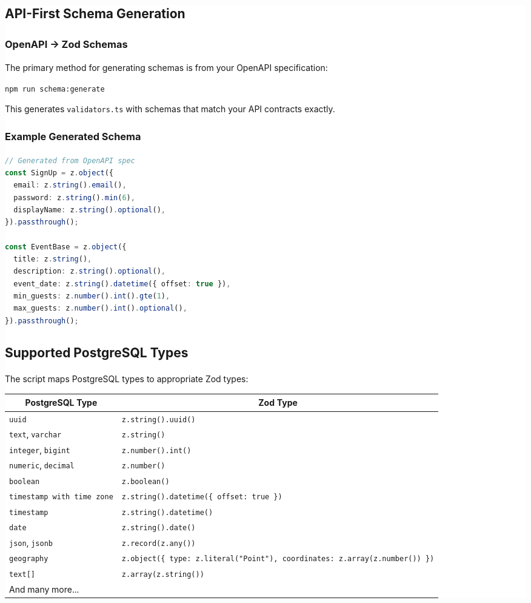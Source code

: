 ## API-First Schema Generation

### OpenAPI → Zod Schemas

The primary method for generating schemas is from your OpenAPI specification:

```bash
npm run schema:generate
```

This generates `validators.ts` with schemas that match your API contracts exactly.

### Example Generated Schema

```typescript
// Generated from OpenAPI spec
const SignUp = z.object({
  email: z.string().email(),
  password: z.string().min(6),
  displayName: z.string().optional(),
}).passthrough();

const EventBase = z.object({
  title: z.string(),
  description: z.string().optional(),
  event_date: z.string().datetime({ offset: true }),
  min_guests: z.number().int().gte(1),
  max_guests: z.number().int().optional(),
}).passthrough();
```

## Supported PostgreSQL Types

The script maps PostgreSQL types to appropriate Zod types:

| PostgreSQL Type | Zod Type |
|----------------|----------|
| `uuid` | `z.string().uuid()` |
| `text`, `varchar` | `z.string()` |
| `integer`, `bigint` | `z.number().int()` |
| `numeric`, `decimal` | `z.number()` |
| `boolean` | `z.boolean()` |
| `timestamp with time zone` | `z.string().datetime({ offset: true })` |
| `timestamp` | `z.string().datetime()` |
| `date` | `z.string().date()` |
| `json`, `jsonb` | `z.record(z.any())` |
| `geography` | `z.object({ type: z.literal("Point"), coordinates: z.array(z.number()) })` |
| `text[]` | `z.array(z.string())` |
| And many more... | |

